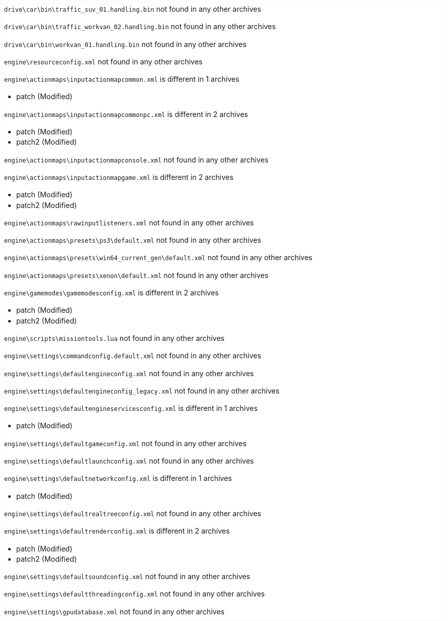 `drive\car\bin\traffic_suv_01.handling.bin` not found in any other archives

`drive\car\bin\traffic_workvan_02.handling.bin` not found in any other archives

`drive\car\bin\workvan_01.handling.bin` not found in any other archives

`engine\resourceconfig.xml` not found in any other archives

`engine\actionmaps\inputactionmapcommon.xml` is different in 1 archives
 - patch (Modified)

`engine\actionmaps\inputactionmapcommonpc.xml` is different in 2 archives
 - patch (Modified)
 - patch2 (Modified)

`engine\actionmaps\inputactionmapconsole.xml` not found in any other archives

`engine\actionmaps\inputactionmapgame.xml` is different in 2 archives
 - patch (Modified)
 - patch2 (Modified)

`engine\actionmaps\rawinputlisteners.xml` not found in any other archives

`engine\actionmaps\presets\ps3\default.xml` not found in any other archives

`engine\actionmaps\presets\win64_current_gen\default.xml` not found in any other archives

`engine\actionmaps\presets\xenon\default.xml` not found in any other archives

`engine\gamemodes\gamemodesconfig.xml` is different in 2 archives
 - patch (Modified)
 - patch2 (Modified)

`engine\scripts\missiontools.lua` not found in any other archives

`engine\settings\commandconfig.default.xml` not found in any other archives

`engine\settings\defaultengineconfig.xml` not found in any other archives

`engine\settings\defaultengineconfig_legacy.xml` not found in any other archives

`engine\settings\defaultengineservicesconfig.xml` is different in 1 archives
 - patch (Modified)

`engine\settings\defaultgameconfig.xml` not found in any other archives

`engine\settings\defaultlaunchconfig.xml` not found in any other archives

`engine\settings\defaultnetworkconfig.xml` is different in 1 archives
 - patch (Modified)

`engine\settings\defaultrealtreeconfig.xml` not found in any other archives

`engine\settings\defaultrenderconfig.xml` is different in 2 archives
 - patch (Modified)
 - patch2 (Modified)

`engine\settings\defaultsoundconfig.xml` not found in any other archives

`engine\settings\defaultthreadingconfig.xml` not found in any other archives

`engine\settings\gpudatabase.xml` not found in any other archives
